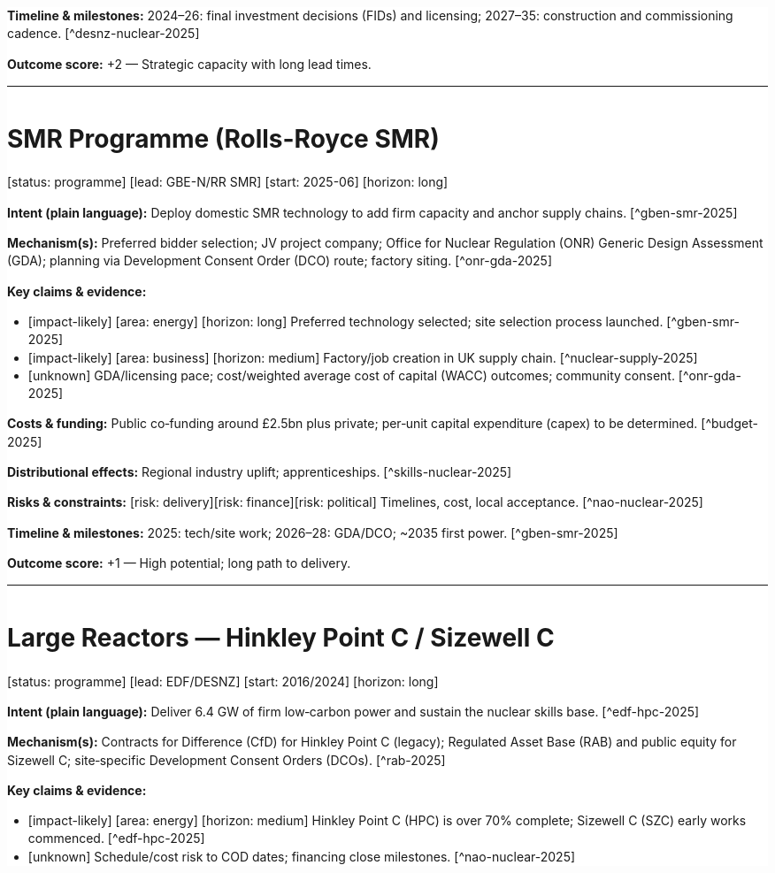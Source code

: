 **Timeline & milestones:** 2024–26: final investment decisions (FIDs) and licensing; 2027–35: construction and commissioning cadence. [^desnz-nuclear-2025]

**Outcome score:** +2 — Strategic capacity with long lead times.

---

# SMR Programme (Rolls-Royce SMR)
[status: programme] [lead: GBE-N/RR SMR] [start: 2025-06] [horizon: long]

**Intent (plain language):** Deploy domestic SMR technology to add firm capacity and anchor supply chains. [^gben-smr-2025]

**Mechanism(s):** Preferred bidder selection; JV project company; Office for Nuclear Regulation (ONR) Generic Design Assessment (GDA); planning via Development Consent Order (DCO) route; factory siting. [^onr-gda-2025]

**Key claims & evidence:**
- [impact-likely] [area: energy] [horizon: long] Preferred technology selected; site selection process launched. [^gben-smr-2025]
- [impact-likely] [area: business] [horizon: medium] Factory/job creation in UK supply chain. [^nuclear-supply-2025]
- [unknown] GDA/licensing pace; cost/weighted average cost of capital (WACC) outcomes; community consent. [^onr-gda-2025]

**Costs & funding:** Public co‑funding around £2.5bn plus private; per‑unit capital expenditure (capex) to be determined. [^budget-2025]

**Distributional effects:** Regional industry uplift; apprenticeships. [^skills-nuclear-2025]

**Risks & constraints:** [risk: delivery][risk: finance][risk: political] Timelines, cost, local acceptance. [^nao-nuclear-2025]

**Timeline & milestones:** 2025: tech/site work; 2026–28: GDA/DCO; ~2035 first power. [^gben-smr-2025]

**Outcome score:** +1 — High potential; long path to delivery.

---

# Large Reactors — Hinkley Point C / Sizewell C
[status: programme] [lead: EDF/DESNZ] [start: 2016/2024] [horizon: long]

**Intent (plain language):** Deliver 6.4 GW of firm low‑carbon power and sustain the nuclear skills base. [^edf-hpc-2025]

**Mechanism(s):** Contracts for Difference (CfD) for Hinkley Point C (legacy); Regulated Asset Base (RAB) and public equity for Sizewell C; site‑specific Development Consent Orders (DCOs). [^rab-2025]

**Key claims & evidence:**
- [impact-likely] [area: energy] [horizon: medium] Hinkley Point C (HPC) is over 70% complete; Sizewell C (SZC) early works commenced. [^edf-hpc-2025]
- [unknown] Schedule/cost risk to COD dates; financing close milestones. [^nao-nuclear-2025]
